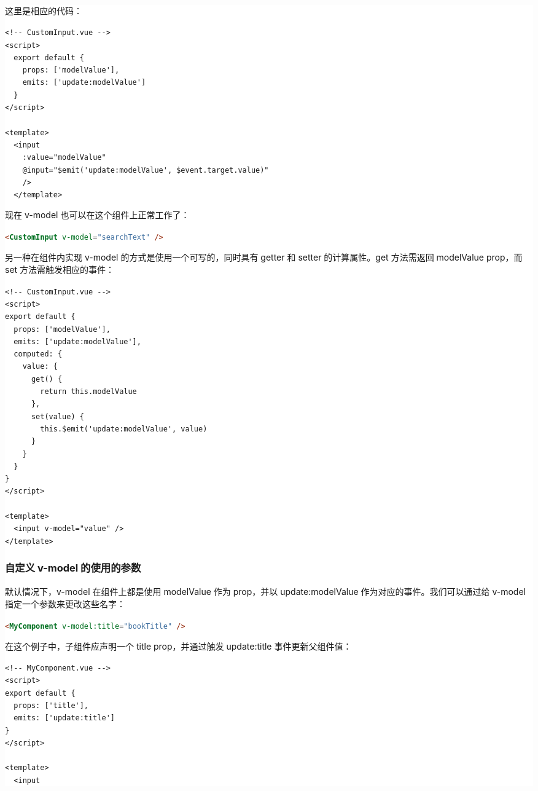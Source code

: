 这里是相应的代码：
```vue
<!-- CustomInput.vue -->
<script>
  export default {
    props: ['modelValue'],
    emits: ['update:modelValue']
  }
</script>

<template>
  <input
    :value="modelValue"
    @input="$emit('update:modelValue', $event.target.value)"
    />
  </template>
```
现在 v-model 也可以在这个组件上正常工作了：
```html
<CustomInput v-model="searchText" />
```

另一种在组件内实现 v-model 的方式是使用一个可写的，同时具有 getter 和 setter 的计算属性。get 方法需返回 modelValue prop，而 set 方法需触发相应的事件：
```vue
<!-- CustomInput.vue -->
<script>
export default {
  props: ['modelValue'],
  emits: ['update:modelValue'],
  computed: {
    value: {
      get() {
        return this.modelValue
      },
      set(value) {
        this.$emit('update:modelValue', value)
      }
    }
  }
}
</script>

<template>
  <input v-model="value" />
</template>
```

### 自定义 v-model 的使用的参数
默认情况下，v-model 在组件上都是使用 modelValue 作为 prop，并以 update:modelValue 作为对应的事件。我们可以通过给 v-model 指定一个参数来更改这些名字：
```html
<MyComponent v-model:title="bookTitle" />
```
在这个例子中，子组件应声明一个 title prop，并通过触发 update:title 事件更新父组件值：
```vue
<!-- MyComponent.vue -->
<script>
export default {
  props: ['title'],
  emits: ['update:title']
}
</script>

<template>
  <input
```